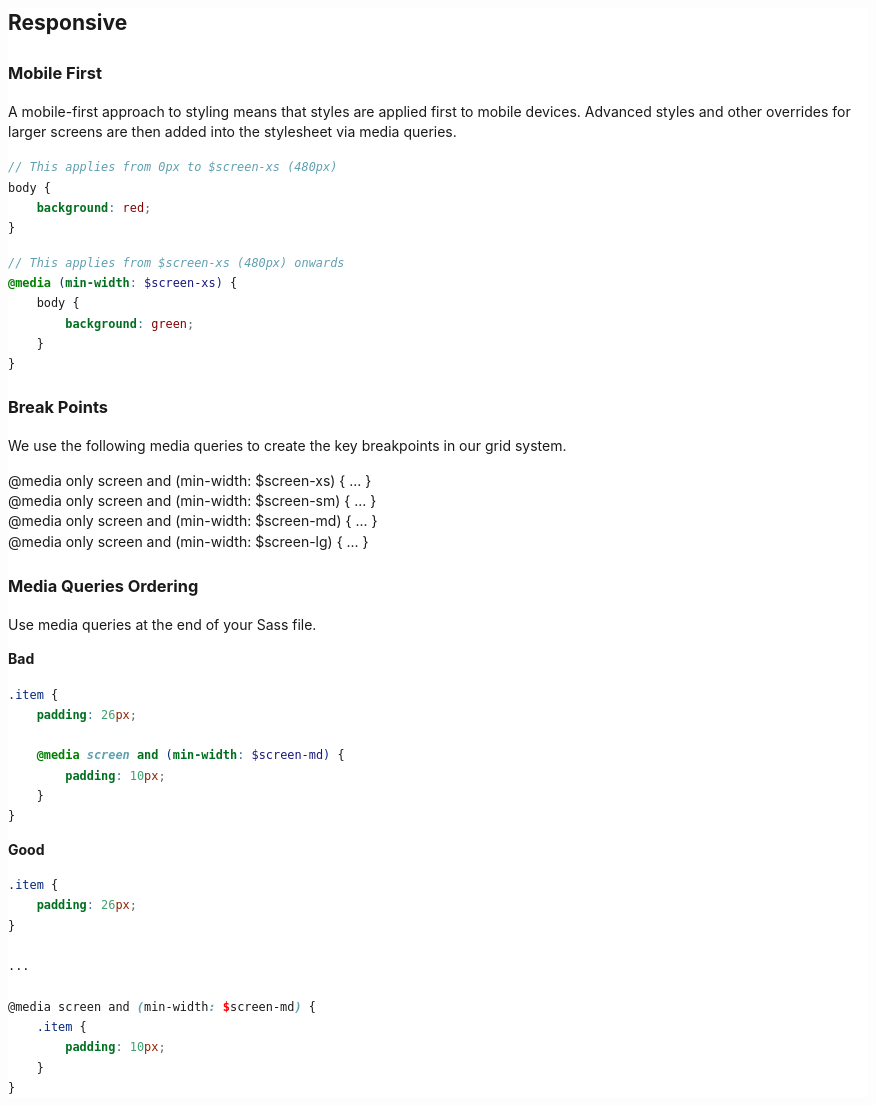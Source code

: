 ## Responsive

### Mobile First

A mobile-first approach to styling means that styles are applied first to mobile devices. Advanced styles and other overrides for larger screens are then added into the stylesheet via media queries.

```scss
// This applies from 0px to $screen-xs (480px)
body {
    background: red;
}
```

```scss
// This applies from $screen-xs (480px) onwards
@media (min-width: $screen-xs) {
    body {
        background: green;
    }
}
```

### Break Points

We use the following media queries to create the key breakpoints in our grid system.

@media only screen and (min-width: $screen-xs) { ... }\
@media only screen and (min-width: $screen-sm) { ... }\
@media only screen and (min-width: $screen-md) { ... }\
@media only screen and (min-width: $screen-lg) { ... }

### Media Queries Ordering

Use media queries at the end of your Sass file.

**Bad**
```scss
.item {
    padding: 26px;
    
    @media screen and (min-width: $screen-md) {
        padding: 10px;
    }
}
```

**Good**
```scss
.item {
    padding: 26px;
}

...

@media screen and (min-width: $screen-md) {
    .item {
        padding: 10px;
    }
}
```
